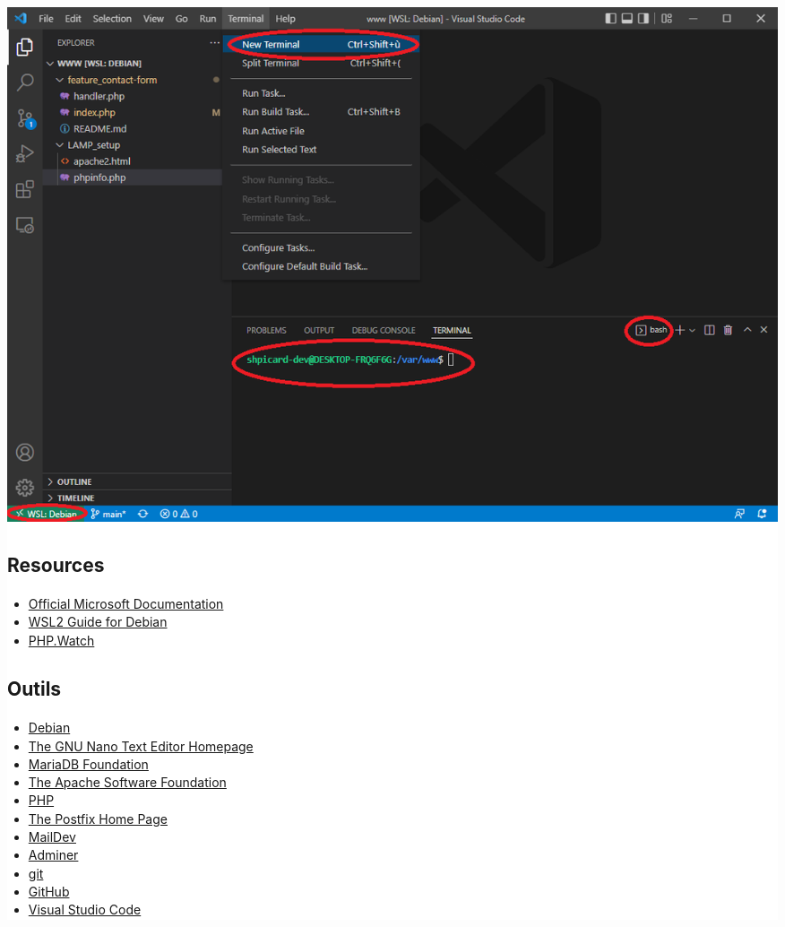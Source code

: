 ![VSCode - Terminal](screenshots/30.png)

## Resources

- [Official Microsoft Documentation](https://docs.microsoft.com/fr-fr/windows/wsl/install)
- [WSL2 Guide for Debian](https://gist.github.com/xnebulr/c769f26bffd41db2667d1f9de9f8ce5a)
- [PHP.Watch](https://php.watch/versions)

## Outils
- [Debian](https://www.debian.org/)
- [The GNU Nano Text Editor Homepage](https://www.nano-editor.org/)
- [MariaDB Foundation](https://mariadb.org/)
- [The Apache Software Foundation](https://apache.org/)
- [PHP](https://www.php.net/)
- [The Postfix Home Page](http://www.postfix.org/)
- [MailDev](https://maildev.github.io/maildev/)
- [Adminer](https://www.adminer.org/)
- [git](https://git-scm.com/)
- [GitHub](https://github.com/)
- [Visual Studio Code](https://code.visualstudio.com/)
